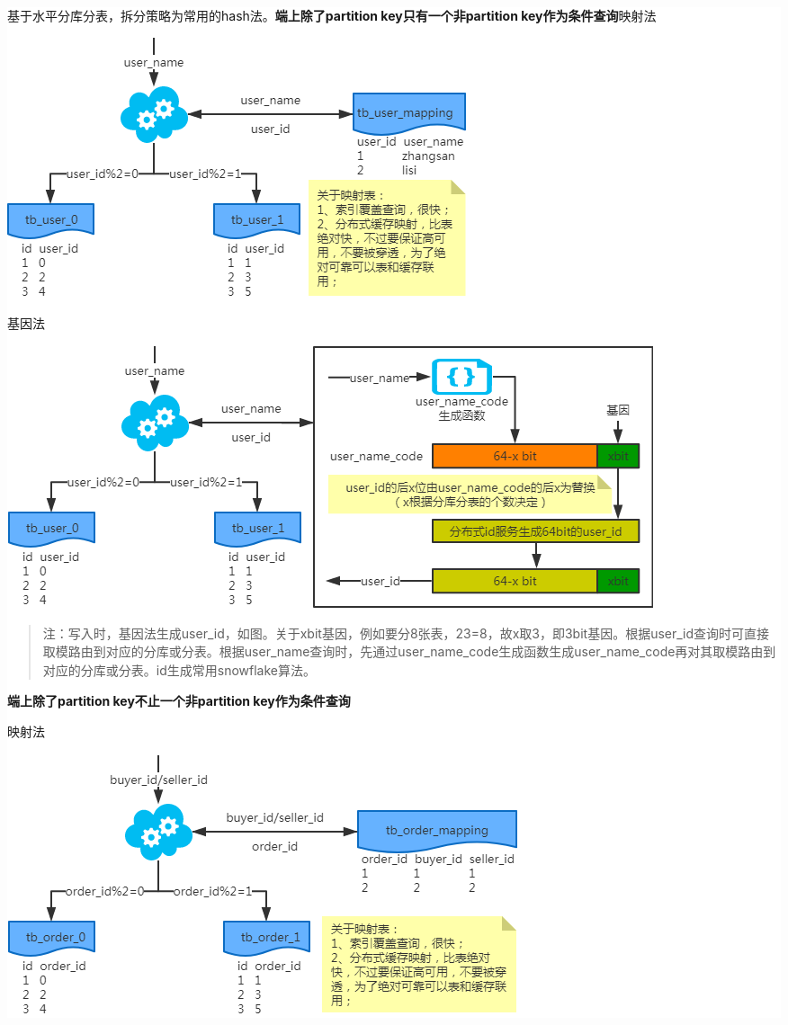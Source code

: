 基于水平分库分表，拆分策略为常用的hash法。**端上除了partition key只有一个非partition key作为条件查询**映射法

![Untitled](../../../static/paper/2022-11/d45d1c5b0e186de1.png)

基因法

![Untitled](../../../static/paper/2022-11/6fb78ce24ebb2c49.png)

> 注：写入时，基因法生成user_id，如图。关于xbit基因，例如要分8张表，23=8，故x取3，即3bit基因。根据user_id查询时可直接取模路由到对应的分库或分表。根据user_name查询时，先通过user_name_code生成函数生成user_name_code再对其取模路由到对应的分库或分表。id生成常用snowflake算法。

**端上除了partition key不止一个非partition key作为条件查询**

映射法

![Untitled](../../../static/paper/2022-11/54167f640ef4ea16.png)
